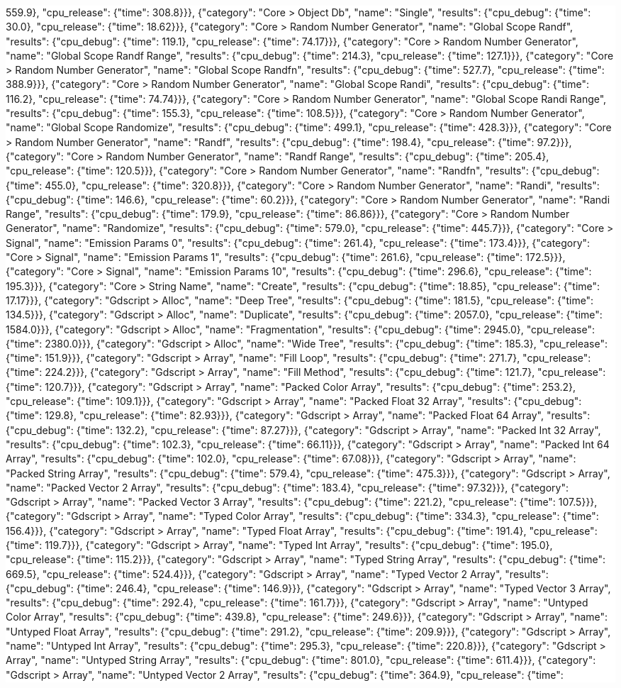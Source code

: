 559.9}, "cpu_release": {"time": 308.8}}}, {"category": "Core > Object Db", "name": "Single", "results": {"cpu_debug": {"time": 30.0}, "cpu_release": {"time": 18.62}}}, {"category": "Core > Random Number Generator", "name": "Global Scope Randf", "results": {"cpu_debug": {"time": 119.1}, "cpu_release": {"time": 74.17}}}, {"category": "Core > Random Number Generator", "name": "Global Scope Randf Range", "results": {"cpu_debug": {"time": 214.3}, "cpu_release": {"time": 127.1}}}, {"category": "Core > Random Number Generator", "name": "Global Scope Randfn", "results": {"cpu_debug": {"time": 527.7}, "cpu_release": {"time": 388.9}}}, {"category": "Core > Random Number Generator", "name": "Global Scope Randi", "results": {"cpu_debug": {"time": 116.2}, "cpu_release": {"time": 74.74}}}, {"category": "Core > Random Number Generator", "name": "Global Scope Randi Range", "results": {"cpu_debug": {"time": 155.3}, "cpu_release": {"time": 108.5}}}, {"category": "Core > Random Number Generator", "name": "Global Scope Randomize", "results": {"cpu_debug": {"time": 499.1}, "cpu_release": {"time": 428.3}}}, {"category": "Core > Random Number Generator", "name": "Randf", "results": {"cpu_debug": {"time": 198.4}, "cpu_release": {"time": 97.2}}}, {"category": "Core > Random Number Generator", "name": "Randf Range", "results": {"cpu_debug": {"time": 205.4}, "cpu_release": {"time": 120.5}}}, {"category": "Core > Random Number Generator", "name": "Randfn", "results": {"cpu_debug": {"time": 455.0}, "cpu_release": {"time": 320.8}}}, {"category": "Core > Random Number Generator", "name": "Randi", "results": {"cpu_debug": {"time": 146.6}, "cpu_release": {"time": 60.2}}}, {"category": "Core > Random Number Generator", "name": "Randi Range", "results": {"cpu_debug": {"time": 179.9}, "cpu_release": {"time": 86.86}}}, {"category": "Core > Random Number Generator", "name": "Randomize", "results": {"cpu_debug": {"time": 579.0}, "cpu_release": {"time": 445.7}}}, {"category": "Core > Signal", "name": "Emission Params 0", "results": {"cpu_debug": {"time": 261.4}, "cpu_release": {"time": 173.4}}}, {"category": "Core > Signal", "name": "Emission Params 1", "results": {"cpu_debug": {"time": 261.6}, "cpu_release": {"time": 172.5}}}, {"category": "Core > Signal", "name": "Emission Params 10", "results": {"cpu_debug": {"time": 296.6}, "cpu_release": {"time": 195.3}}}, {"category": "Core > String Name", "name": "Create", "results": {"cpu_debug": {"time": 18.85}, "cpu_release": {"time": 17.17}}}, {"category": "Gdscript > Alloc", "name": "Deep Tree", "results": {"cpu_debug": {"time": 181.5}, "cpu_release": {"time": 134.5}}}, {"category": "Gdscript > Alloc", "name": "Duplicate", "results": {"cpu_debug": {"time": 2057.0}, "cpu_release": {"time": 1584.0}}}, {"category": "Gdscript > Alloc", "name": "Fragmentation", "results": {"cpu_debug": {"time": 2945.0}, "cpu_release": {"time": 2380.0}}}, {"category": "Gdscript > Alloc", "name": "Wide Tree", "results": {"cpu_debug": {"time": 185.3}, "cpu_release": {"time": 151.9}}}, {"category": "Gdscript > Array", "name": "Fill Loop", "results": {"cpu_debug": {"time": 271.7}, "cpu_release": {"time": 224.2}}}, {"category": "Gdscript > Array", "name": "Fill Method", "results": {"cpu_debug": {"time": 121.7}, "cpu_release": {"time": 120.7}}}, {"category": "Gdscript > Array", "name": "Packed Color Array", "results": {"cpu_debug": {"time": 253.2}, "cpu_release": {"time": 109.1}}}, {"category": "Gdscript > Array", "name": "Packed Float 32 Array", "results": {"cpu_debug": {"time": 129.8}, "cpu_release": {"time": 82.93}}}, {"category": "Gdscript > Array", "name": "Packed Float 64 Array", "results": {"cpu_debug": {"time": 132.2}, "cpu_release": {"time": 87.27}}}, {"category": "Gdscript > Array", "name": "Packed Int 32 Array", "results": {"cpu_debug": {"time": 102.3}, "cpu_release": {"time": 66.11}}}, {"category": "Gdscript > Array", "name": "Packed Int 64 Array", "results": {"cpu_debug": {"time": 102.0}, "cpu_release": {"time": 67.08}}}, {"category": "Gdscript > Array", "name": "Packed String Array", "results": {"cpu_debug": {"time": 579.4}, "cpu_release": {"time": 475.3}}}, {"category": "Gdscript > Array", "name": "Packed Vector 2 Array", "results": {"cpu_debug": {"time": 183.4}, "cpu_release": {"time": 97.32}}}, {"category": "Gdscript > Array", "name": "Packed Vector 3 Array", "results": {"cpu_debug": {"time": 221.2}, "cpu_release": {"time": 107.5}}}, {"category": "Gdscript > Array", "name": "Typed Color Array", "results": {"cpu_debug": {"time": 334.3}, "cpu_release": {"time": 156.4}}}, {"category": "Gdscript > Array", "name": "Typed Float Array", "results": {"cpu_debug": {"time": 191.4}, "cpu_release": {"time": 119.7}}}, {"category": "Gdscript > Array", "name": "Typed Int Array", "results": {"cpu_debug": {"time": 195.0}, "cpu_release": {"time": 115.2}}}, {"category": "Gdscript > Array", "name": "Typed String Array", "results": {"cpu_debug": {"time": 669.5}, "cpu_release": {"time": 524.4}}}, {"category": "Gdscript > Array", "name": "Typed Vector 2 Array", "results": {"cpu_debug": {"time": 246.4}, "cpu_release": {"time": 146.9}}}, {"category": "Gdscript > Array", "name": "Typed Vector 3 Array", "results": {"cpu_debug": {"time": 292.4}, "cpu_release": {"time": 161.7}}}, {"category": "Gdscript > Array", "name": "Untyped Color Array", "results": {"cpu_debug": {"time": 439.8}, "cpu_release": {"time": 249.6}}}, {"category": "Gdscript > Array", "name": "Untyped Float Array", "results": {"cpu_debug": {"time": 291.2}, "cpu_release": {"time": 209.9}}}, {"category": "Gdscript > Array", "name": "Untyped Int Array", "results": {"cpu_debug": {"time": 295.3}, "cpu_release": {"time": 220.8}}}, {"category": "Gdscript > Array", "name": "Untyped String Array", "results": {"cpu_debug": {"time": 801.0}, "cpu_release": {"time": 611.4}}}, {"category": "Gdscript > Array", "name": "Untyped Vector 2 Array", "results": {"cpu_debug": {"time": 364.9}, "cpu_release": {"time":